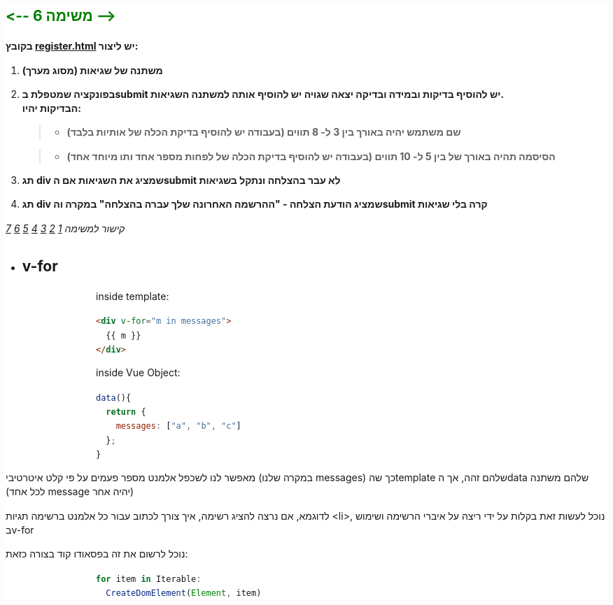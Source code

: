 ## <span id="task6" style="color:green;"> <-- משימה 6 --> </span>

**בקובץ [register.html](task/register.html) יש ליצור:**

1. **משתנה של שגיאות (מסוג מערך)**

2. **בפונקציה שמטפלת בsubmit יש להוסיף בדיקות ובמידה ובדיקה יצאה שגויה יש להוסיף אותה למשתנה השגיאות.**\
    **הבדיקות יהיו:**

   > - **שם משתמש יהיה באורך בין 3 ל- 8 תווים (בעבודה יש להוסיף בדיקת הכלה של אותיות בלבד)**

   > - **הסיסמה תהיה באורך של בין 5 ל- 10 תווים (בעבודה יש להוסיף בדיקת הכלה של לפחות מספר אחד ותו מיוחד אחד)**

3. **תג div שמציג את השגיאות אם הsubmit לא עבר בהצלחה ונתקל בשגיאות**

4. **תג div שמציג הודעת הצלחה - "ההרשמה האחרונה שלך עברה בהצלחה" במקרה והsubmit קרה בלי שגיאות**

_קישור למשימה [1](#task1) [2](#task2) [3](#task3) [4](#task4) [5](#task5) [6](#task6) [7](#task7)_

- ## v-for

<div dir="ltr" style="padding-left:15%;">

inside template:

```html
<div v-for="m in messages">
  {{ m }}
</div>
```

inside Vue Object:

```javascript
data(){
  return {
    messages: ["a", "b", "c"]
  };
}
```

</div>

מאפשר לנו לשכפל אלמנט מספר פעמים על פי קלט איטרטיבי (במקרה שלנו messages) כך שהtemplate שלהם זהה, אך הdata שלהם משתנה (לכל אחד message יהיה אחר)



לדוגמא, אם נרצה להציג רשימה, איך צורך לכתוב עבור כל אלמנט ברשימה תגיות \<li\>, נוכל לעשות זאת בקלות על ידי ריצה על איברי הרשימה ושימוש בv-for

נוכל לרשום את זה בפסאודו קוד בצורה כזאת:

<div dir="ltr" style="padding-left:15%;">

```javascript
for item in Iterable:
  CreateDomElement(Element, item)
```
